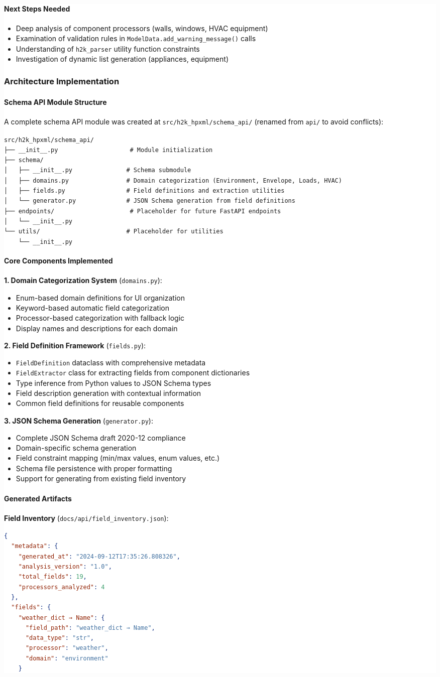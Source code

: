 #### Next Steps Needed
- Deep analysis of component processors (walls, windows, HVAC equipment)
- Examination of validation rules in `ModelData.add_warning_message()` calls
- Understanding of `h2k_parser` utility function constraints
- Investigation of dynamic list generation (appliances, equipment)

### Architecture Implementation

#### Schema API Module Structure
A complete schema API module was created at `src/h2k_hpxml/schema_api/` (renamed from `api/` to avoid conflicts):

```
src/h2k_hpxml/schema_api/
├── __init__.py                    # Module initialization
├── schema/
│   ├── __init__.py               # Schema submodule
│   ├── domains.py                # Domain categorization (Environment, Envelope, Loads, HVAC)
│   ├── fields.py                 # Field definitions and extraction utilities
│   └── generator.py              # JSON Schema generation from field definitions
├── endpoints/                     # Placeholder for future FastAPI endpoints
│   └── __init__.py
└── utils/                        # Placeholder for utilities
    └── __init__.py
```

#### Core Components Implemented

**1. Domain Categorization System** (`domains.py`):
- Enum-based domain definitions for UI organization
- Keyword-based automatic field categorization
- Processor-based categorization with fallback logic
- Display names and descriptions for each domain

**2. Field Definition Framework** (`fields.py`):
- `FieldDefinition` dataclass with comprehensive metadata
- `FieldExtractor` class for extracting fields from component dictionaries
- Type inference from Python values to JSON Schema types
- Field description generation with contextual information
- Common field definitions for reusable components

**3. JSON Schema Generation** (`generator.py`):
- Complete JSON Schema draft 2020-12 compliance  
- Domain-specific schema generation
- Field constraint mapping (min/max values, enum values, etc.)
- Schema file persistence with proper formatting
- Support for generating from existing field inventory

#### Generated Artifacts

**Field Inventory** (`docs/api/field_inventory.json`):
```json
{
  "metadata": {
    "generated_at": "2024-09-12T17:35:26.808326",
    "analysis_version": "1.0",
    "total_fields": 19,
    "processors_analyzed": 4
  },
  "fields": {
    "weather_dict → Name": {
      "field_path": "weather_dict → Name",
      "data_type": "str",
      "processor": "weather",
      "domain": "environment"
    }
```